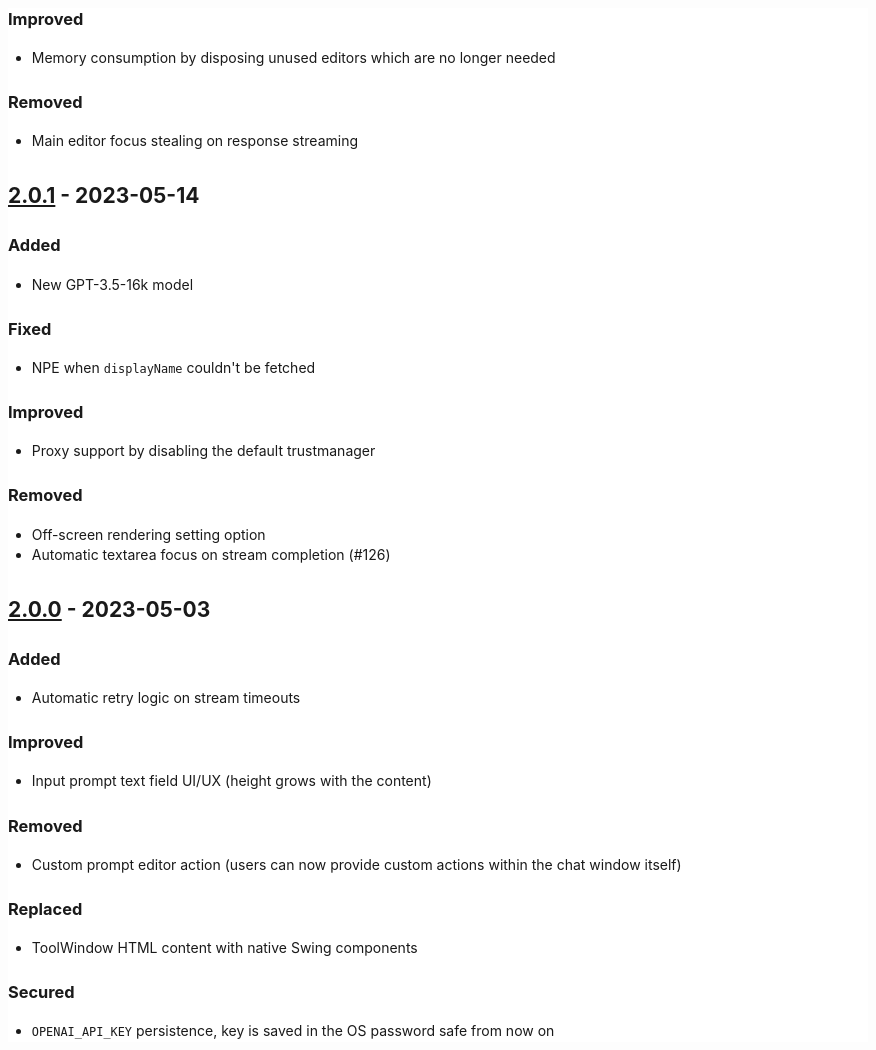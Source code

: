 ### Improved

- Memory consumption by disposing unused editors which are no longer needed

### Removed

- Main editor focus stealing on response streaming

## [2.0.1] - 2023-05-14

### Added

- New GPT-3.5-16k model 

### Fixed

- NPE when `displayName` couldn't be fetched

### Improved

- Proxy support by disabling the default trustmanager

### Removed

- Off-screen rendering setting option
- Automatic textarea focus on stream completion (#126)

## [2.0.0] - 2023-05-03

### Added

- Automatic retry logic on stream timeouts

### Improved

- Input prompt text field UI/UX (height grows with the content)

### Removed

- Custom prompt editor action (users can now provide custom actions within the chat window itself)

### Replaced

- ToolWindow HTML content with native Swing components

### Secured

- `OPENAI_API_KEY` persistence, key is saved in the OS password safe from now on

[Unreleased]: https://github.com/carlrobertoh/ProxyAI/compare/v3.2.2-233...HEAD
[3.2.2-233]: https://github.com/carlrobertoh/ProxyAI/compare/v3.2.1-233...v3.2.2-233
[3.2.1-233]: https://github.com/carlrobertoh/ProxyAI/compare/v3.2.0-233...v3.2.1-233
[3.2.0-233]: https://github.com/carlrobertoh/ProxyAI/compare/v3.1.1-233...v3.2.0-233
[3.1.1-233]: https://github.com/carlrobertoh/ProxyAI/compare/v3.1.0-233...v3.1.1-233
[3.1.0-233]: https://github.com/carlrobertoh/ProxyAI/compare/v3.0.0-241.1...v3.1.0-233
[3.0.0-241.1]: https://github.com/carlrobertoh/ProxyAI/compare/v2.16.4-233...v3.0.0-241.1
[3.0.0-233]: https://github.com/carlrobertoh/ProxyAI/compare/v2.16.4-233...v3.0.0-233
[2.16.4-233]: https://github.com/carlrobertoh/ProxyAI/compare/v2.16.3-241.1...v2.16.4-233
[2.16.3-241.1]: https://github.com/carlrobertoh/ProxyAI/compare/v2.16.2-233...v2.16.3-241.1
[2.16.3-233]: https://github.com/carlrobertoh/CodeGPT/compare/v2.16.2-233...v2.16.3-233
[2.16.2-233]: https://github.com/carlrobertoh/ProxyAI/compare/v2.16.1-233...v2.16.2-233
[2.16.1-233]: https://github.com/carlrobertoh/ProxyAI/compare/v2.16.0-233...v2.16.1-233
[2.16.0-233]: https://github.com/carlrobertoh/ProxyAI/compare/v2.15.2-233...v2.16.0-233
[2.15.2-233]: https://github.com/carlrobertoh/ProxyAI/compare/v2.15.1-233...v2.15.2-233
[2.15.1-233]: https://github.com/carlrobertoh/ProxyAI/compare/v2.15.0-233...v2.15.1-233
[2.15.0-233]: https://github.com/carlrobertoh/ProxyAI/compare/v2.14.3-233...v2.15.0-233
[2.14.3-233]: https://github.com/carlrobertoh/ProxyAI/compare/v2.14.1-233...v2.14.3-233
[2.14.1-233]: https://github.com/carlrobertoh/ProxyAI/compare/v2.14.0-233...v2.14.1-233
[2.14.0-233]: https://github.com/carlrobertoh/ProxyAI/compare/v2.13.1-233...v2.14.0-233
[2.13.1-233]: https://github.com/carlrobertoh/ProxyAI/compare/v2.13.0-233...v2.13.1-233
[2.13.0-233]: https://github.com/carlrobertoh/ProxyAI/compare/v2.12.5-233...v2.13.0-233
[2.12.5-233]: https://github.com/carlrobertoh/ProxyAI/compare/v2.12.4-233...v2.12.5-233
[2.12.4-233]: https://github.com/carlrobertoh/ProxyAI/compare/v2.12.3-233...v2.12.4-233
[2.12.3-233]: https://github.com/carlrobertoh/ProxyAI/compare/v2.12.2-233...v2.12.3-233
[2.12.2-233]: https://github.com/carlrobertoh/ProxyAI/compare/v2.12.1-233...v2.12.2-233
[2.12.1-233]: https://github.com/carlrobertoh/ProxyAI/compare/v2.12.0-233...v2.12.1-233
[2.12.0-233]: https://github.com/carlrobertoh/ProxyAI/compare/v2.11.7-233...v2.12.0-233
[2.11.7-233]: https://github.com/carlrobertoh/ProxyAI/compare/v2.11.6-233...v2.11.7-233
[2.11.6-233]: https://github.com/carlrobertoh/ProxyAI/compare/v2.11.5-233...v2.11.6-233
[2.11.5-233]: https://github.com/carlrobertoh/ProxyAI/compare/v2.11.4-233...v2.11.5-233
[2.11.4-233]: https://github.com/carlrobertoh/ProxyAI/compare/v2.11.3-233...v2.11.4-233
[2.11.3-233]: https://github.com/carlrobertoh/ProxyAI/compare/v2.11.2-223...v2.11.3-233
[2.11.2-223]: https://github.com/carlrobertoh/ProxyAI/compare/v2.11.1-223...v2.11.2-223
[2.11.1-223]: https://github.com/carlrobertoh/ProxyAI/compare/v2.11.0-223...v2.11.1-223
[2.11.0-223]: https://github.com/carlrobertoh/ProxyAI/compare/v2.10.2-223...v2.11.0-223
[2.10.2-223]: https://github.com/carlrobertoh/ProxyAI/compare/v2.10.1-223...v2.10.2-223
[2.10.1-223]: https://github.com/carlrobertoh/ProxyAI/compare/v2.10.0-223...v2.10.1-223
[2.10.0-223]: https://github.com/carlrobertoh/ProxyAI/compare/v2.9.0-223...v2.10.0-223
[2.9.0-223]: https://github.com/carlrobertoh/ProxyAI/compare/v2.8.5-223...v2.9.0-223
[2.8.5-223]: https://github.com/carlrobertoh/ProxyAI/compare/v2.8.4-223...v2.8.5-223
[2.8.4-223]: https://github.com/carlrobertoh/ProxyAI/compare/v2.8.3-223...v2.8.4-223
[2.8.3-223]: https://github.com/carlrobertoh/ProxyAI/compare/v2.8.2-233...v2.8.3-223
[2.8.2-233]: https://github.com/carlrobertoh/ProxyAI/compare/v2.8.1-223...v2.8.2-233
[2.8.2-223]: https://github.com/carlrobertoh/CodeGPT/compare/v2.8.1-223...v2.8.2-223
[2.8.1-223]: https://github.com/carlrobertoh/ProxyAI/compare/v2.8.0-223...v2.8.1-223
[2.8.0-223]: https://github.com/carlrobertoh/ProxyAI/compare/v2.7.1-223...v2.8.0-223
[2.7.1-223]: https://github.com/carlrobertoh/ProxyAI/compare/v2.7.0-223...v2.7.1-223
[2.7.0-223]: https://github.com/carlrobertoh/ProxyAI/compare/v2.6.3-223...v2.7.0-223
[2.6.3-223]: https://github.com/carlrobertoh/ProxyAI/compare/v2.6.2-222...v2.6.3-223
[2.6.2-222]: https://github.com/carlrobertoh/ProxyAI/compare/v2.6.1-222...v2.6.2-222
[2.6.1-222]: https://github.com/carlrobertoh/ProxyAI/compare/v2.6.0-222...v2.6.1-222
[2.6.0-222]: https://github.com/carlrobertoh/ProxyAI/compare/v2.5.1...v2.6.0-222
[2.5.1]: https://github.com/carlrobertoh/ProxyAI/compare/v2.5.0...v2.5.1
[2.5.0]: https://github.com/carlrobertoh/ProxyAI/compare/v2.4.0...v2.5.0
[2.4.0]: https://github.com/carlrobertoh/ProxyAI/compare/v2.3.1...v2.4.0
[2.3.1]: https://github.com/carlrobertoh/ProxyAI/compare/v2.3.0...v2.3.1
[2.3.0]: https://github.com/carlrobertoh/ProxyAI/compare/v2.2.12...v2.3.0
[2.2.12]: https://github.com/carlrobertoh/ProxyAI/compare/v2.2.11...v2.2.12

[2.2.11]: https://github.com/carlrobertoh/ProxyAI/compare/v2.2.10...v2.2.11
[2.2.10]: https://github.com/carlrobertoh/ProxyAI/compare/v2.2.9...v2.2.10
[2.2.9]: https://github.com/carlrobertoh/ProxyAI/compare/v2.2.8...v2.2.9
[2.2.8]: https://github.com/carlrobertoh/ProxyAI/compare/v2.2.7...v2.2.8
[2.2.7]: https://github.com/carlrobertoh/ProxyAI/compare/v2.2.6...v2.2.7
[2.2.6]: https://github.com/carlrobertoh/ProxyAI/compare/v2.2.5...v2.2.6
[2.2.5]: https://github.com/carlrobertoh/ProxyAI/compare/v2.2.4...v2.2.5
[2.2.4]: https://github.com/carlrobertoh/ProxyAI/compare/v2.2.3...v2.2.4
[2.2.3]: https://github.com/carlrobertoh/ProxyAI/compare/v2.2.2...v2.2.3
[2.2.2]: https://github.com/carlrobertoh/ProxyAI/compare/v2.2.1...v2.2.2
[2.2.1]: https://github.com/carlrobertoh/ProxyAI/compare/v2.2.0...v2.2.1
[2.2.0]: https://github.com/carlrobertoh/ProxyAI/compare/v2.1.7...v2.2.0
[2.1.7]: https://github.com/carlrobertoh/ProxyAI/compare/v2.1.6...v2.1.7
[2.1.6]: https://github.com/carlrobertoh/ProxyAI/compare/v2.1.5...v2.1.6
[2.1.5]: https://github.com/carlrobertoh/ProxyAI/compare/v2.1.4...v2.1.5
[2.1.4]: https://github.com/carlrobertoh/ProxyAI/compare/v2.1.3...v2.1.4
[2.1.3]: https://github.com/carlrobertoh/ProxyAI/compare/v2.1.2...v2.1.3
[2.1.2]: https://github.com/carlrobertoh/ProxyAI/compare/v2.1.1...v2.1.2
[2.1.1]: https://github.com/carlrobertoh/ProxyAI/compare/v2.1.0...v2.1.1
[2.1.0]: https://github.com/carlrobertoh/ProxyAI/compare/v2.0.6...v2.1.0
[2.0.6]: https://github.com/carlrobertoh/ProxyAI/compare/v2.0.5...v2.0.6
[2.0.5]: https://github.com/carlrobertoh/ProxyAI/compare/v2.0.4...v2.0.5
[2.0.4]: https://github.com/carlrobertoh/ProxyAI/compare/v2.0.3...v2.0.4
[2.0.3]: https://github.com/carlrobertoh/ProxyAI/compare/v2.0.2...v2.0.3
[2.0.2]: https://github.com/carlrobertoh/ProxyAI/compare/v2.0.1...v2.0.2
[2.0.1]: https://github.com/carlrobertoh/ProxyAI/compare/v2.0.0...v2.0.1
[2.0.0]: https://github.com/carlrobertoh/ProxyAI/commits/v2.0.0